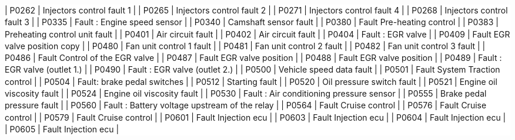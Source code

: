 | P0262 | Injectors control fault 1 |
| P0265 | Injectors control fault 2 |
| P0271 | Injectors control fault 4 |
| P0268 | Injectors control fault 3 |
| P0335 | Fault : Engine speed sensor |
| P0340 | Camshaft sensor fault |
| P0380 | Fault Pre-heating control |
| P0383 | Preheating control unit fault |
| P0401 | Air circuit fault |
| P0402 | Air circuit fault |
| P0404 | Fault : EGR valve |
| P0409 | Fault EGR valve position copy |
| P0480 | Fan unit control 1 fault |
| P0481 | Fan unit control 2 fault |
| P0482 | Fan unit control 3 fault |
| P0486 | Fault Control of the EGR valve |
| P0487 | Fault EGR valve position |
| P0488 | Fault EGR valve position |
| P0489 | Fault : EGR valve (outlet 1.) |
| P0490 | Fault : EGR valve (outlet 2.) |
| P0500 | Vehicle speed data fault |
| P0501 | Fault System Traction control |
| P0504 | Fault: brake pedal switches |
| P0512 | Starting fault |
| P0520 | Oil pressure switch fault |
| P0521 | Engine oil viscosity fault |
| P0524 | Engine oil viscosity fault |
| P0530 | Fault : Air conditioning pressure sensor |
| P0555 | Brake pedal pressure fault |
| P0560 | Fault : Battery voltage upstream of the relay |
| P0564 | Fault Cruise control |
| P0576 | Fault Cruise control |
| P0579 | Fault Cruise control |
| P0601 | Fault Injection ecu |
| P0603 | Fault Injection ecu |
| P0604 | Fault Injection ecu |
| P0605 | Fault Injection ecu |